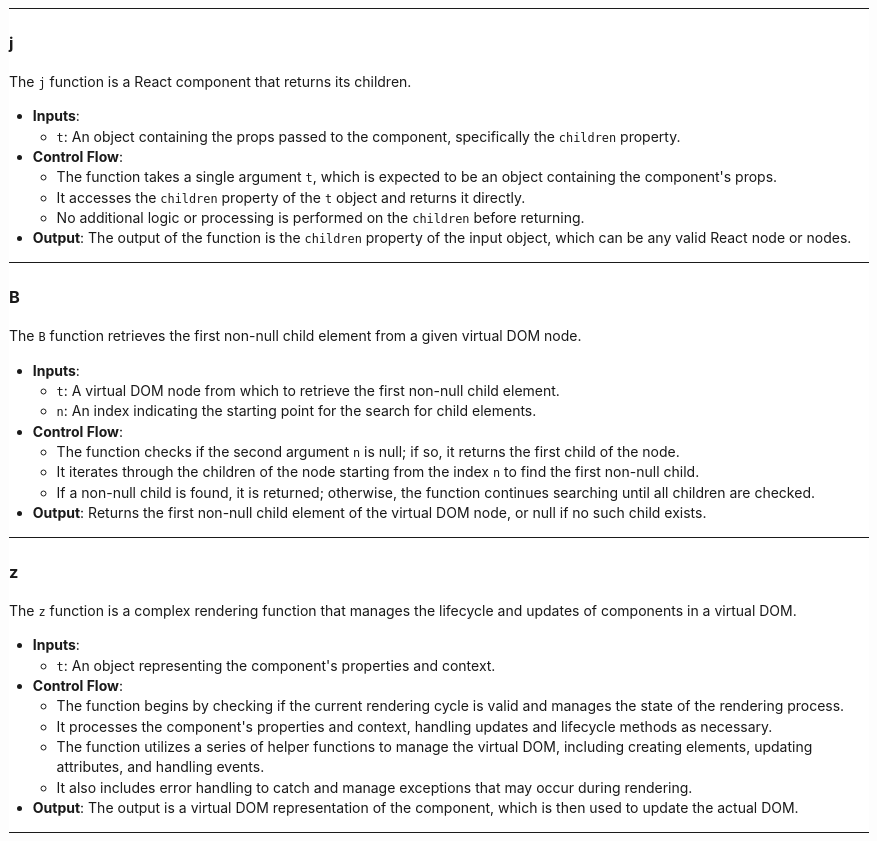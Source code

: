 
---
### j
The `j` function is a React component that returns its children.
- **Inputs**:
    - `t`: An object containing the props passed to the component, specifically the `children` property.
- **Control Flow**:
    - The function takes a single argument `t`, which is expected to be an object containing the component's props.
    - It accesses the `children` property of the `t` object and returns it directly.
    - No additional logic or processing is performed on the `children` before returning.
- **Output**: The output of the function is the `children` property of the input object, which can be any valid React node or nodes.


---
### B
The `B` function retrieves the first non-null child element from a given virtual DOM node.
- **Inputs**:
    - `t`: A virtual DOM node from which to retrieve the first non-null child element.
    - `n`: An index indicating the starting point for the search for child elements.
- **Control Flow**:
    - The function checks if the second argument `n` is null; if so, it returns the first child of the node.
    - It iterates through the children of the node starting from the index `n` to find the first non-null child.
    - If a non-null child is found, it is returned; otherwise, the function continues searching until all children are checked.
- **Output**: Returns the first non-null child element of the virtual DOM node, or null if no such child exists.


---
### z
The `z` function is a complex rendering function that manages the lifecycle and updates of components in a virtual DOM.
- **Inputs**:
    - `t`: An object representing the component's properties and context.
- **Control Flow**:
    - The function begins by checking if the current rendering cycle is valid and manages the state of the rendering process.
    - It processes the component's properties and context, handling updates and lifecycle methods as necessary.
    - The function utilizes a series of helper functions to manage the virtual DOM, including creating elements, updating attributes, and handling events.
    - It also includes error handling to catch and manage exceptions that may occur during rendering.
- **Output**: The output is a virtual DOM representation of the component, which is then used to update the actual DOM.


---